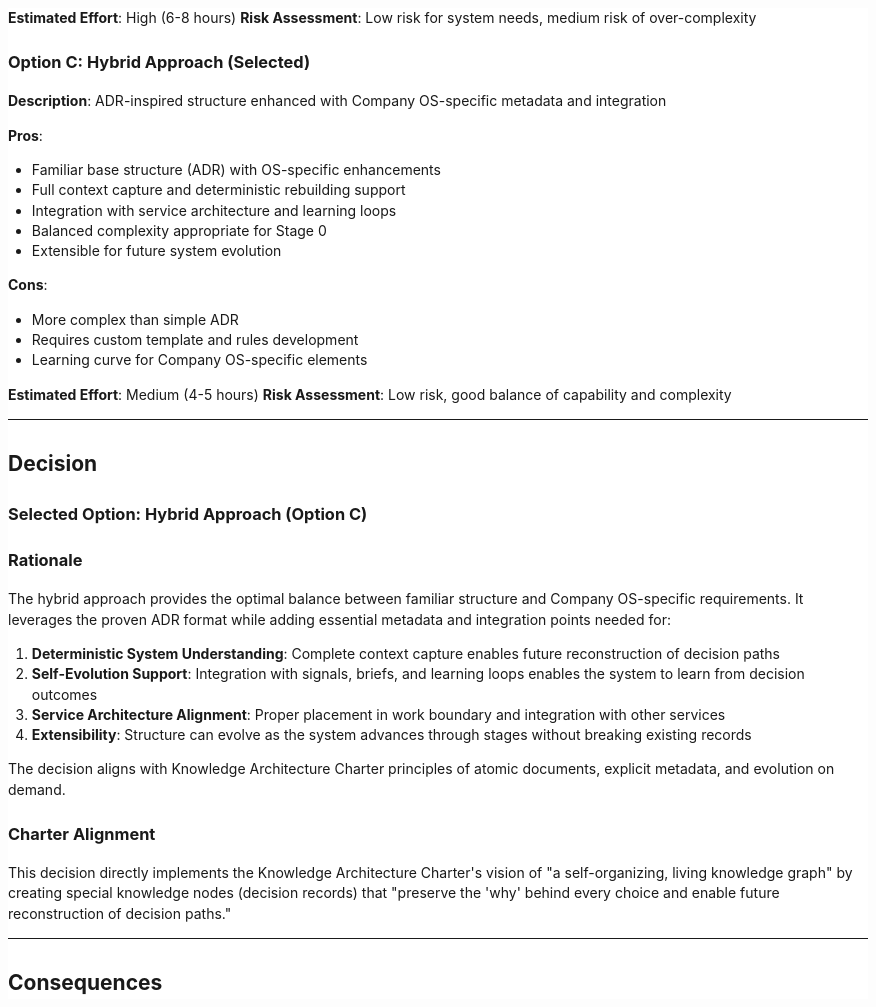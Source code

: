 **Estimated Effort**: High (6-8 hours)
**Risk Assessment**: Low risk for system needs, medium risk of over-complexity

### **Option C**: Hybrid Approach (Selected)
**Description**: ADR-inspired structure enhanced with Company OS-specific metadata and integration

**Pros**:
- Familiar base structure (ADR) with OS-specific enhancements
- Full context capture and deterministic rebuilding support
- Integration with service architecture and learning loops
- Balanced complexity appropriate for Stage 0
- Extensible for future system evolution

**Cons**:
- More complex than simple ADR
- Requires custom template and rules development
- Learning curve for Company OS-specific elements

**Estimated Effort**: Medium (4-5 hours)
**Risk Assessment**: Low risk, good balance of capability and complexity

---

## **Decision**

### **Selected Option**: Hybrid Approach (Option C)

### **Rationale**
The hybrid approach provides the optimal balance between familiar structure and Company OS-specific requirements. It leverages the proven ADR format while adding essential metadata and integration points needed for:

1. **Deterministic System Understanding**: Complete context capture enables future reconstruction of decision paths
2. **Self-Evolution Support**: Integration with signals, briefs, and learning loops enables the system to learn from decision outcomes
3. **Service Architecture Alignment**: Proper placement in work boundary and integration with other services
4. **Extensibility**: Structure can evolve as the system advances through stages without breaking existing records

The decision aligns with Knowledge Architecture Charter principles of atomic documents, explicit metadata, and evolution on demand.

### **Charter Alignment**
This decision directly implements the Knowledge Architecture Charter's vision of "a self-organizing, living knowledge graph" by creating special knowledge nodes (decision records) that "preserve the 'why' behind every choice and enable future reconstruction of decision paths."

---

## **Consequences**
